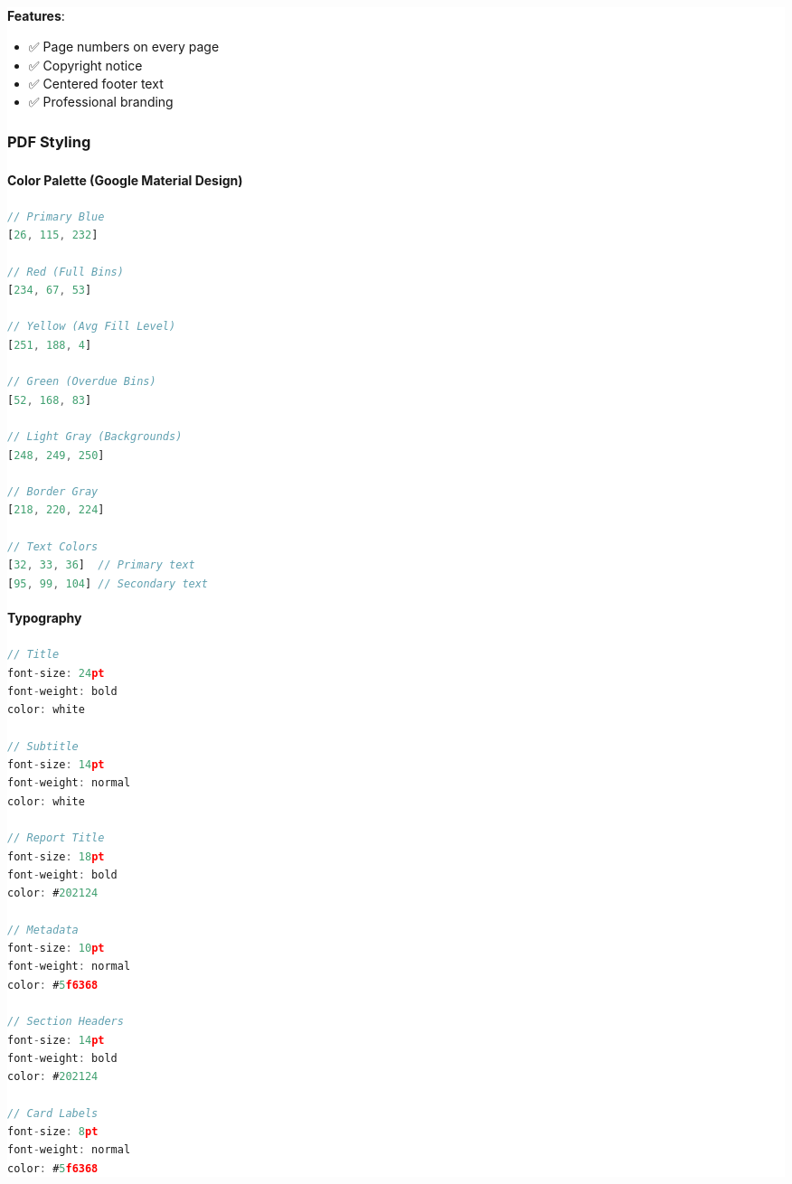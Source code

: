 **Features**:
- ✅ Page numbers on every page
- ✅ Copyright notice
- ✅ Centered footer text
- ✅ Professional branding

### **PDF Styling**

#### **Color Palette (Google Material Design)**
```javascript
// Primary Blue
[26, 115, 232]

// Red (Full Bins)
[234, 67, 53]

// Yellow (Avg Fill Level)
[251, 188, 4]

// Green (Overdue Bins)
[52, 168, 83]

// Light Gray (Backgrounds)
[248, 249, 250]

// Border Gray
[218, 220, 224]

// Text Colors
[32, 33, 36]  // Primary text
[95, 99, 104] // Secondary text
```

#### **Typography**
```javascript
// Title
font-size: 24pt
font-weight: bold
color: white

// Subtitle
font-size: 14pt
font-weight: normal
color: white

// Report Title
font-size: 18pt
font-weight: bold
color: #202124

// Metadata
font-size: 10pt
font-weight: normal
color: #5f6368

// Section Headers
font-size: 14pt
font-weight: bold
color: #202124

// Card Labels
font-size: 8pt
font-weight: normal
color: #5f6368
```